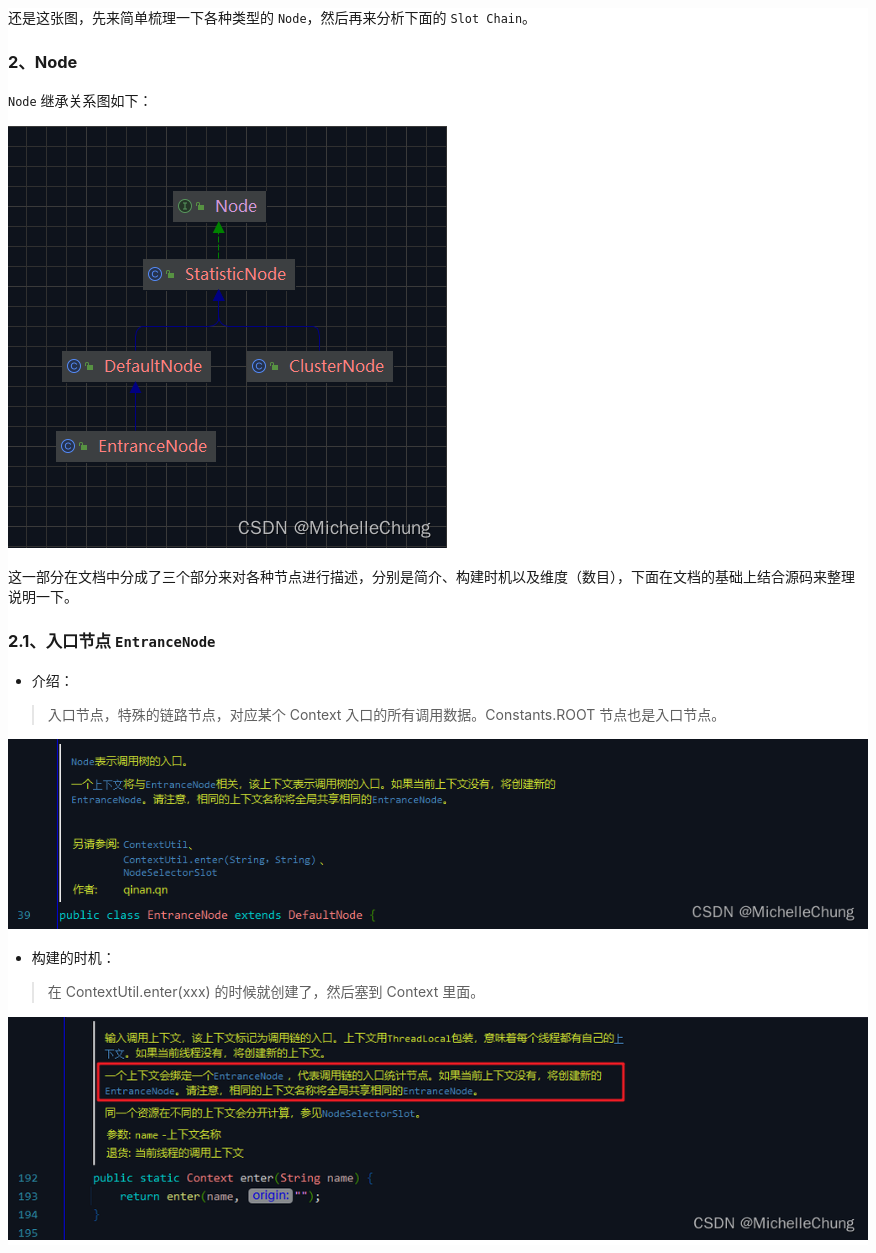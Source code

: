 
还是这张图，先来简单梳理一下各种类型的 `Node`，然后再来分析下面的 `Slot Chain`。

### 2、Node
`Node` 继承关系图如下：

![在这里插入图片描述](images/02_Node&ProcessorSlotChain/83c04784bde14494be9a0ade3d1431d2.png)

这一部分在文档中分成了三个部分来对各种节点进行描述，分别是简介、构建时机以及维度（数目），下面在文档的基础上结合源码来整理说明一下。

### 2.1、入口节点 `EntranceNode`
- 介绍：
> 入口节点，特殊的链路节点，对应某个 Context 入口的所有调用数据。Constants.ROOT 节点也是入口节点。

![在这里插入图片描述](images/02_Node&ProcessorSlotChain/a0e26983535f4ac8bef9e74a042cd808.png)

- 构建的时机：
> 在 ContextUtil.enter(xxx) 的时候就创建了，然后塞到 Context 里面。

![在这里插入图片描述](images/02_Node&ProcessorSlotChain/f34a32d84ed849dab065196e9fa2a565.png)
